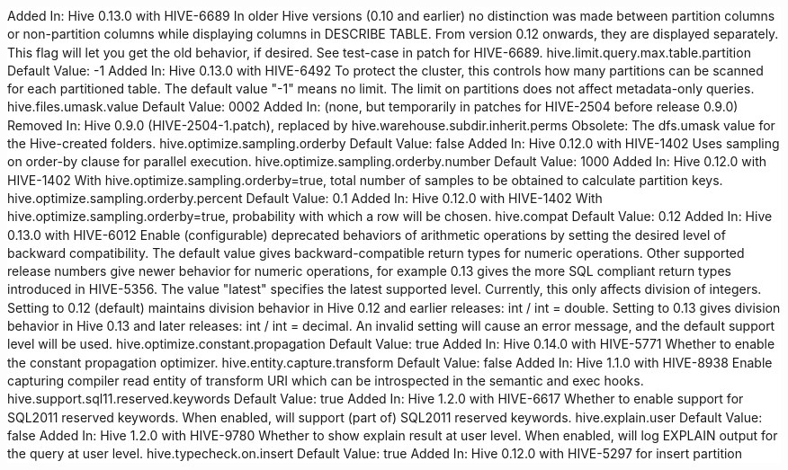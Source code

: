 Added In: Hive 0.13.0 with HIVE-6689
In older Hive versions (0.10 and earlier) no distinction was made between partition columns or non-partition columns while displaying columns in DESCRIBE TABLE. From version 0.12 onwards, they are displayed separately. This flag will let you get the old behavior, if desired. See test-case in patch for HIVE-6689.
hive.limit.query.max.table.partition
Default Value: -1
Added In: Hive 0.13.0 with HIVE-6492
To protect the cluster, this controls how many partitions can be scanned for each partitioned table. The default value "-1" means no limit. The limit on partitions does not affect metadata-only queries.
hive.files.umask.value
Default Value: 0002
Added In: (none, but temporarily in patches for HIVE-2504 before release 0.9.0) 
Removed In: Hive 0.9.0 (HIVE-2504-1.patch), replaced by hive.warehouse.subdir.inherit.perms
Obsolete:  The dfs.umask value for the Hive-created folders.
hive.optimize.sampling.orderby
Default Value: false
Added In: Hive 0.12.0 with HIVE-1402
Uses sampling on order-by clause for parallel execution.
hive.optimize.sampling.orderby.number
Default Value: 1000
Added In: Hive 0.12.0 with HIVE-1402
With hive.optimize.sampling.orderby=true, total number of samples to be obtained to calculate partition keys.
hive.optimize.sampling.orderby.percent
Default Value: 0.1
Added In: Hive 0.12.0 with HIVE-1402
With hive.optimize.sampling.orderby=true, probability with which a row will be chosen.
hive.compat
Default Value: 0.12
Added In: Hive 0.13.0 with HIVE-6012
Enable (configurable) deprecated behaviors of arithmetic operations by setting the desired level of backward compatibility. The default value gives backward-compatible return types for numeric operations. Other supported release numbers give newer behavior for numeric operations, for example 0.13 gives the more SQL compliant return types introduced in HIVE-5356.
The value "latest" specifies the latest supported level. Currently, this only affects division of integers.
Setting to 0.12 (default) maintains division behavior in Hive 0.12 and earlier releases: int / int = double.
Setting to 0.13 gives division behavior in Hive 0.13 and later releases: int / int = decimal.
An invalid setting will cause an error message, and the default support level will be used.
hive.optimize.constant.propagation
Default Value: true
Added In: Hive 0.14.0 with HIVE-5771
Whether to enable the constant propagation optimizer.
hive.entity.capture.transform
Default Value: false
Added In: Hive 1.1.0 with HIVE-8938
Enable capturing compiler read entity of transform URI which can be introspected in the semantic and exec hooks.
hive.support.sql11.reserved.keywords
Default Value: true
Added In: Hive 1.2.0 with HIVE-6617
Whether to enable support for SQL2011 reserved keywords. When enabled, will support (part of) SQL2011 reserved keywords.
hive.explain.user
Default Value: false
Added In: Hive 1.2.0 with HIVE-9780
Whether to show explain result at user level. When enabled, will log EXPLAIN output for the query at user level.
hive.typecheck.on.insert
Default Value: true
Added In: Hive 0.12.0 with HIVE-5297 for insert partition